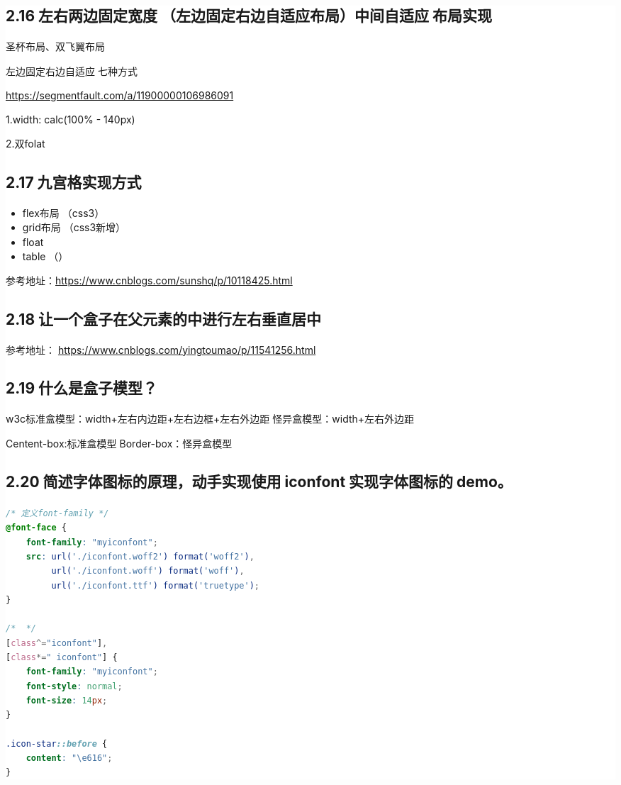 ## 2.16 左右两边固定宽度 （左边固定右边自适应布局）中间自适应  布局实现

圣杯布局、双飞翼布局

左边固定右边自适应 七种方式

https://segmentfault.com/a/11900000106986091

1.width: calc(100% - 140px)

2.双folat

## 2.17 九宫格实现方式

- flex布局 （css3）
- grid布局 （css3新增）
- float
- table       （）

参考地址：https://www.cnblogs.com/sunshq/p/10118425.html

## 2.18 让一个盒子在父元素的中进行左右垂直居中

参考地址： https://www.cnblogs.com/yingtoumao/p/11541256.html



## 2.19 什么是盒子模型？

w3c标准盒模型：width+左右内边距+左右边框+左右外边距
怪异盒模型：width+左右外边距

Centent-box:标准盒模型
Border-box：怪异盒模型

## 2.20 简述字体图标的原理，动手实现使用 iconfont 实现字体图标的 demo。 

```css
/* 定义font-family */
@font-face {
    font-family: "myiconfont";
    src: url('./iconfont.woff2') format('woff2'),
         url('./iconfont.woff') format('woff'),
         url('./iconfont.ttf') format('truetype');
}

/*  */
[class^="iconfont"],
[class*=" iconfont"] {
    font-family: "myiconfont";
    font-style: normal;
    font-size: 14px;
}

.icon-star::before {
    content: "\e616";
}

```
